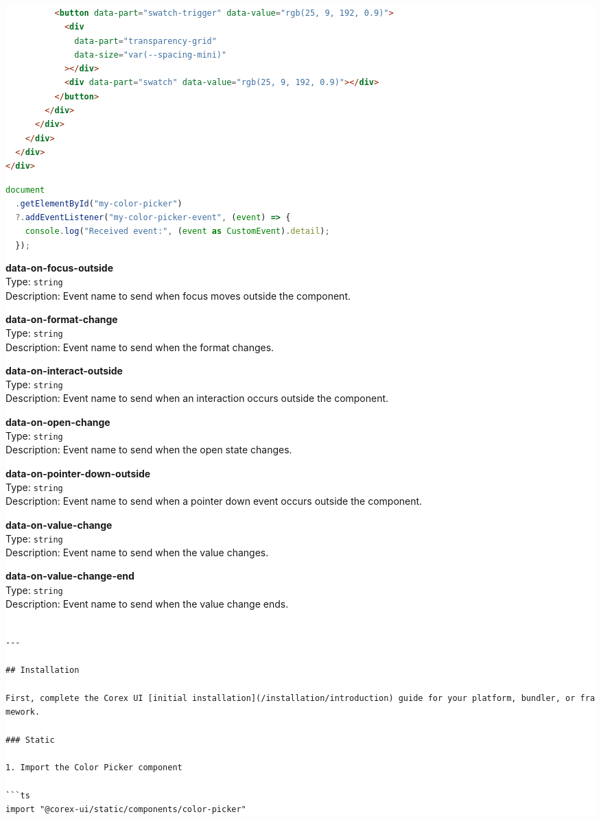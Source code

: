 ```html
          <button data-part="swatch-trigger" data-value="rgb(25, 9, 192, 0.9)">
            <div
              data-part="transparency-grid"
              data-size="var(--spacing-mini)"
            ></div>
            <div data-part="swatch" data-value="rgb(25, 9, 192, 0.9)"></div>
          </button>
        </div>
      </div>
    </div>
  </div>
</div>
```

```ts
document
  .getElementById("my-color-picker")
  ?.addEventListener("my-color-picker-event", (event) => {
    console.log("Received event:", (event as CustomEvent).detail);
  });
```

**data-on-focus-outside**  
Type: `string`  
Description: Event name to send when focus moves outside the component.

**data-on-format-change**  
Type: `string`  
Description: Event name to send when the format changes.

**data-on-interact-outside**  
Type: `string`  
Description: Event name to send when an interaction occurs outside the component.

**data-on-open-change**  
Type: `string`  
Description: Event name to send when the open state changes.

**data-on-pointer-down-outside**  
Type: `string`  
Description: Event name to send when a pointer down event occurs outside the component.

**data-on-value-change**  
Type: `string`  
Description: Event name to send when the value changes.

**data-on-value-change-end**  
Type: `string`  
Description: Event name to send when the value change ends.

````

---

## Installation

First, complete the Corex UI [initial installation](/installation/introduction) guide for your platform, bundler, or framework.

### Static

1. Import the Color Picker component

```ts
import "@corex-ui/static/components/color-picker"
````
